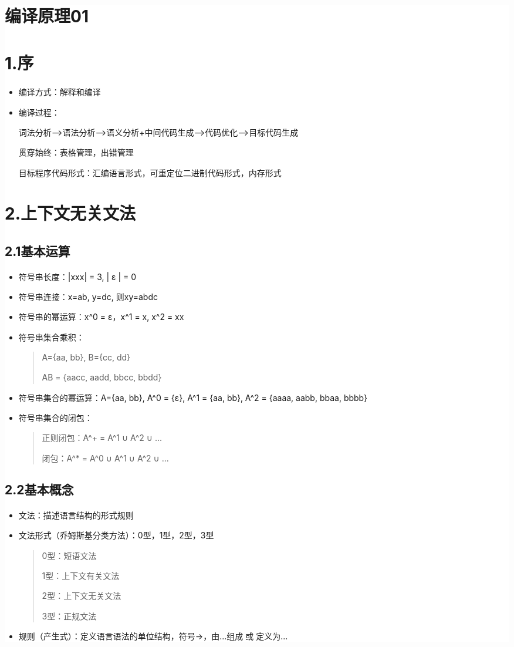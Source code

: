 # 编译原理01

# 1.序

- 编译方式：解释和编译

- 编译过程：

  词法分析-->语法分析-->语义分析+中间代码生成-->代码优化-->目标代码生成

  贯穿始终：表格管理，出错管理

  目标程序代码形式：汇编语言形式，可重定位二进制代码形式，内存形式

# 2.上下文无关文法

## 2.1基本运算

- 符号串长度：|xxx| = 3, | ε | = 0

- 符号串连接：x=ab, y=dc, 则xy=abdc

- 符号串的幂运算：x^0 = ε，x^1 = x, x^2 = xx

- 符号串集合乘积：

  > A={aa, bb},  B={cc, dd}
  >
  > AB = {aacc, aadd, bbcc, bbdd}

- 符号串集合的幂运算：A={aa, bb}, A^0 = {ε}, A^1 = {aa, bb}, A^2 = {aaaa, aabb, bbaa, bbbb}

- 符号串集合的闭包：

  > 正则闭包：A^+ = A^1 ∪ A^2 ∪ ...
  >
  > 闭包：A^* = A^0 ∪ A^1 ∪ A^2 ∪ ...

## 2.2基本概念

- 文法：描述语言结构的形式规则

- 文法形式（乔姆斯基分类方法）：0型，1型，2型，3型

  > 0型：短语文法
  >
  > 1型：上下文有关文法
  >
  > 2型：上下文无关文法
  >
  > 3型：正规文法

- 规则（产生式）：定义语言语法的单位结构，符号->，由...组成 或 定义为...
